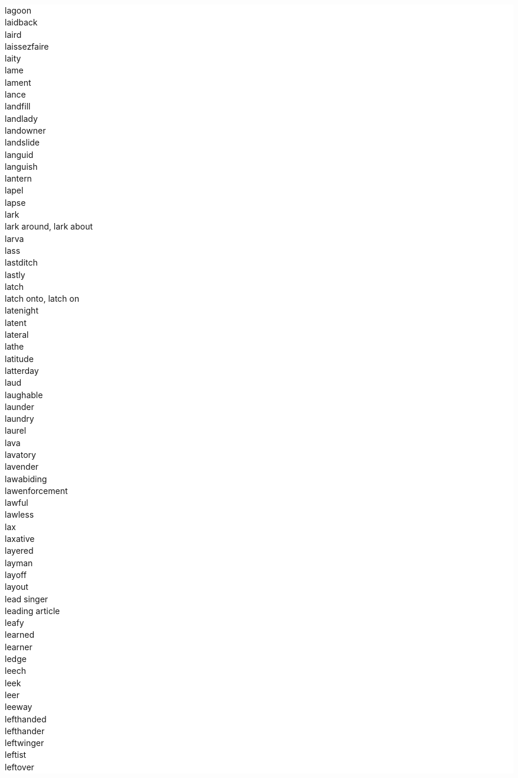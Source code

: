 lagoon  
laidback  
laird  
laissezfaire  
laity  
lame  
lament  
lance  
landfill  
landlady  
landowner  
landslide  
languid  
languish  
lantern  
lapel  
lapse  
lark  
lark around, lark about  
larva  
lass  
lastditch  
lastly  
latch  
latch onto, latch on  
latenight  
latent  
lateral  
lathe  
latitude  
latterday  
laud  
laughable  
launder  
laundry  
laurel  
lava  
lavatory  
lavender  
lawabiding  
lawenforcement  
lawful  
lawless  
lax  
laxative  
layered  
layman  
layoff  
layout  
lead singer  
leading article  
leafy  
learned  
learner  
ledge  
leech  
leek  
leer  
leeway  
lefthanded  
lefthander  
leftwinger  
leftist  
leftover  